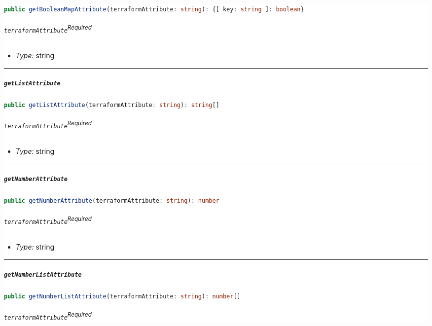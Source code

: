 ```typescript
public getBooleanMapAttribute(terraformAttribute: string): {[ key: string ]: boolean}
```

###### `terraformAttribute`<sup>Required</sup> <a name="terraformAttribute" id="@cdktf/provider-dns.dataDnsSrvRecordSet.DataDnsSrvRecordSet.getBooleanMapAttribute.parameter.terraformAttribute"></a>

- *Type:* string

---

##### `getListAttribute` <a name="getListAttribute" id="@cdktf/provider-dns.dataDnsSrvRecordSet.DataDnsSrvRecordSet.getListAttribute"></a>

```typescript
public getListAttribute(terraformAttribute: string): string[]
```

###### `terraformAttribute`<sup>Required</sup> <a name="terraformAttribute" id="@cdktf/provider-dns.dataDnsSrvRecordSet.DataDnsSrvRecordSet.getListAttribute.parameter.terraformAttribute"></a>

- *Type:* string

---

##### `getNumberAttribute` <a name="getNumberAttribute" id="@cdktf/provider-dns.dataDnsSrvRecordSet.DataDnsSrvRecordSet.getNumberAttribute"></a>

```typescript
public getNumberAttribute(terraformAttribute: string): number
```

###### `terraformAttribute`<sup>Required</sup> <a name="terraformAttribute" id="@cdktf/provider-dns.dataDnsSrvRecordSet.DataDnsSrvRecordSet.getNumberAttribute.parameter.terraformAttribute"></a>

- *Type:* string

---

##### `getNumberListAttribute` <a name="getNumberListAttribute" id="@cdktf/provider-dns.dataDnsSrvRecordSet.DataDnsSrvRecordSet.getNumberListAttribute"></a>

```typescript
public getNumberListAttribute(terraformAttribute: string): number[]
```

###### `terraformAttribute`<sup>Required</sup> <a name="terraformAttribute" id="@cdktf/provider-dns.dataDnsSrvRecordSet.DataDnsSrvRecordSet.getNumberListAttribute.parameter.terraformAttribute"></a>
